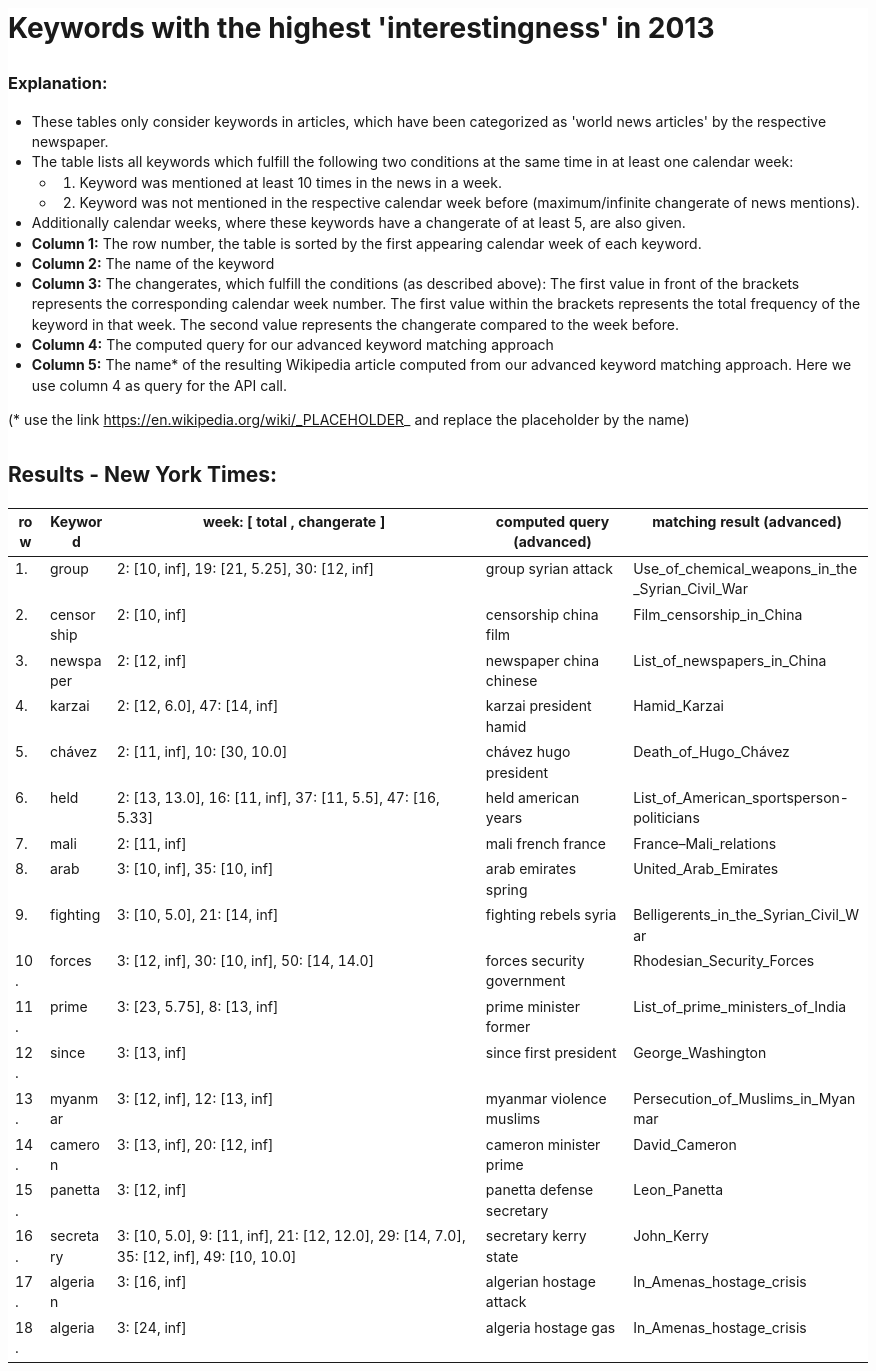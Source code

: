 # Keywords with the highest 'interestingness' in 2013

### Explanation:
- These tables only consider keywords in articles, which have been categorized as 'world news articles' by the
respective newspaper. 
- The table lists all keywords which fulfill the following two conditions at the same time in at least one calendar week:
	- 1. Keyword was mentioned at least 10 times in the news in a week.
	- 2. Keyword was not mentioned in the respective calendar week before (maximum/infinite changerate of news mentions).
- Additionally calendar weeks, where these keywords have a changerate of at least 5, are also given.
- **Column 1:** The row number, the table is sorted  by the first appearing calendar week of each keyword.
- **Column 2:** The name of the keyword
- **Column 3:** The changerates, which fulfill the conditions (as described above): The first value in front of the brackets represents the corresponding calendar week number. The first value within the brackets represents the total frequency of the keyword in that week. The second value represents the changerate compared to the week before.
- **Column 4:** The computed query for our advanced keyword matching approach
- **Column 5:** The name* of the resulting Wikipedia article computed from our advanced keyword matching approach. Here we use column 4 as query for the API call.

(* use the link https://en.wikipedia.org/wiki/_PLACEHOLDER_ and replace the placeholder by the name)


## Results - New York Times:
|row|Keyword|week: [ total , changerate ]| computed query (advanced)  | matching result (advanced) |
|---|---|---|---|---|
| 1. | group | 2: [10, inf], 19: [21, 5.25], 30: [12, inf] | group syrian attack | Use_of_chemical_weapons_in_the_Syrian_Civil_War |
| 2. | censorship | 2: [10, inf] | censorship china film | Film_censorship_in_China |
| 3. | newspaper | 2: [12, inf] | newspaper china chinese | List_of_newspapers_in_China |
| 4. | karzai | 2: [12, 6.0], 47: [14, inf] | karzai president hamid | Hamid_Karzai |
| 5. | chávez | 2: [11, inf], 10: [30, 10.0] | chávez hugo president | Death_of_Hugo_Chávez |
| 6. | held | 2: [13, 13.0], 16: [11, inf], 37: [11, 5.5], 47: [16, 5.33] | held american years | List_of_American_sportsperson-politicians |
| 7. | mali | 2: [11, inf] | mali french france | France–Mali_relations |
| 8. | arab | 3: [10, inf], 35: [10, inf] | arab emirates spring | United_Arab_Emirates |
| 9. | fighting | 3: [10, 5.0], 21: [14, inf] | fighting rebels syria | Belligerents_in_the_Syrian_Civil_War |
| 10. | forces | 3: [12, inf], 30: [10, inf], 50: [14, 14.0] | forces security government | Rhodesian_Security_Forces |
| 11. | prime | 3: [23, 5.75], 8: [13, inf] | prime minister former | List_of_prime_ministers_of_India |
| 12. | since | 3: [13, inf] | since first president | George_Washington |
| 13. | myanmar | 3: [12, inf], 12: [13, inf] | myanmar violence muslims | Persecution_of_Muslims_in_Myanmar |
| 14. | cameron | 3: [13, inf], 20: [12, inf] | cameron minister prime | David_Cameron |
| 15. | panetta | 3: [12, inf] | panetta defense secretary | Leon_Panetta |
| 16. | secretary | 3: [10, 5.0], 9: [11, inf], 21: [12, 12.0], 29: [14, 7.0], 35: [12, inf], 49: [10, 10.0] | secretary kerry state | John_Kerry |
| 17. | algerian | 3: [16, inf] | algerian hostage attack | In_Amenas_hostage_crisis |
| 18. | algeria | 3: [24, inf] | algeria hostage gas | In_Amenas_hostage_crisis |